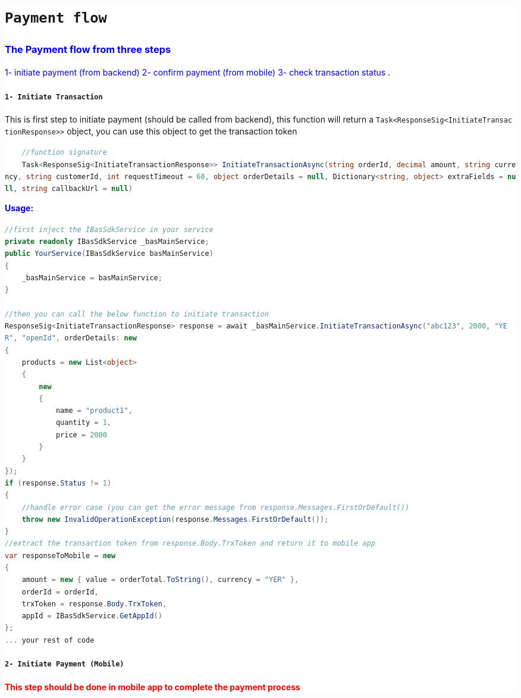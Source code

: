 ##
#  `Payment flow` 
### <span style="color:blue"> The Payment flow from three steps </span> 
<span style="color:blue"> 1- initiate payment (from backend)
2- confirm payment (from mobile)
3- check transaction status
</span>.

#### `1- Initiate Transaction`
This is first step to initiate payment (should be called from backend), this function will return a `Task<ResponseSig<InitiateTransactionResponse>>` object, you can use this object to get the transaction token

```csharp
    //function signature
    Task<ResponseSig<InitiateTransactionResponse>> InitiateTransactionAsync(string orderId, decimal amount, string currency, string customerId, int requestTimeout = 60, object orderDetails = null, Dictionary<string, object> extraFields = null, string callbackUrl = null)       
```
<span style="color:blue;font-weight:bold;"> Usage:

```csharp
//first inject the IBasSdkService in your service
private readonly IBasSdkService _basMainService;
public YourService(IBasSdkService basMainService)
{
    _basMainService = basMainService;
}

//then you can call the below function to initiate transaction
ResponseSig<InitiateTransactionResponse> response = await _basMainService.InitiateTransactionAsync("abc123", 2000, "YER", "openId", orderDetails: new
{
    products = new List<object>
    {
        new
        {
            name = "product1",
            quantity = 1,
            price = 2000
        }
    }
});
if (response.Status != 1)
{
    //handle error case (you can get the error message from response.Messages.FirstOrDefault())
    throw new InvalidOperationException(response.Messages.FirstOrDefault());
}
//extract the transaction token from response.Body.TrxToken and return it to mobile app
var responseToMobile = new
{
    amount = new { value = orderTotal.ToString(), currency = "YER" },
    orderId = orderId,
    trxToken = response.Body.TrxToken,
    appId = IBasSdkService.GetAppId()
};
... your rest of code
```
#### `2- Initiate Payment (Mobile)`
#### <span style="color:red"> This step should be done in mobile app to complete the payment process 